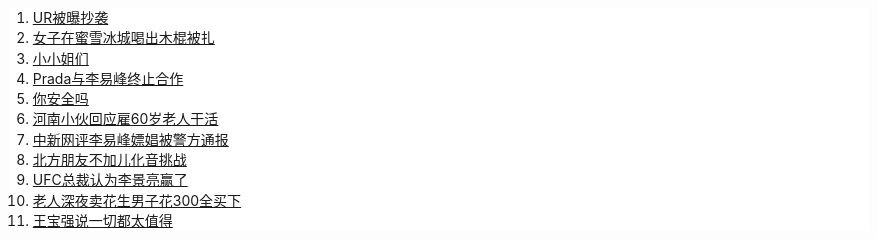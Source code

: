 1. [UR被曝抄袭](https://s.weibo.com//weibo?q=%23UR%E8%A2%AB%E6%9B%9D%E6%8A%84%E8%A2%AD%23&t=31&band_rank=29&Refer=top)
1. [女子在蜜雪冰城喝出木棍被扎](https://s.weibo.com//weibo?q=%23%E5%A5%B3%E5%AD%90%E5%9C%A8%E8%9C%9C%E9%9B%AA%E5%86%B0%E5%9F%8E%E5%96%9D%E5%87%BA%E6%9C%A8%E6%A3%8D%E8%A2%AB%E6%89%8E%23&t=31&band_rank=30&Refer=top)
1. [小小姐们](https://s.weibo.com//weibo?q=%E5%B0%8F%E5%B0%8F%E5%A7%90%E4%BB%AC&t=31&band_rank=31&Refer=top)
1. [Prada与李易峰终止合作](https://s.weibo.com//weibo?q=%23Prada%E4%B8%8E%E6%9D%8E%E6%98%93%E5%B3%B0%E7%BB%88%E6%AD%A2%E5%90%88%E4%BD%9C%23&t=31&band_rank=32&Refer=top)
1. [你安全吗](https://s.weibo.com//weibo?q=%E4%BD%A0%E5%AE%89%E5%85%A8%E5%90%97&t=31&band_rank=33&Refer=top)
1. [河南小伙回应雇60岁老人干活](https://s.weibo.com//weibo?q=%23%E6%B2%B3%E5%8D%97%E5%B0%8F%E4%BC%99%E5%9B%9E%E5%BA%94%E9%9B%8760%E5%B2%81%E8%80%81%E4%BA%BA%E5%B9%B2%E6%B4%BB%23&t=31&band_rank=34&Refer=top)
1. [中新网评李易峰嫖娼被警方通报](https://s.weibo.com//weibo?q=%23%E4%B8%AD%E6%96%B0%E7%BD%91%E8%AF%84%E6%9D%8E%E6%98%93%E5%B3%B0%E5%AB%96%E5%A8%BC%E8%A2%AB%E8%AD%A6%E6%96%B9%E9%80%9A%E6%8A%A5%23&t=31&band_rank=35&Refer=top)
1. [北方朋友不加儿化音挑战](https://s.weibo.com//weibo?q=%23%E5%8C%97%E6%96%B9%E6%9C%8B%E5%8F%8B%E4%B8%8D%E5%8A%A0%E5%84%BF%E5%8C%96%E9%9F%B3%E6%8C%91%E6%88%98%23&t=31&band_rank=36&Refer=top)
1. [UFC总裁认为李景亮赢了](https://s.weibo.com//weibo?q=%23UFC%E6%80%BB%E8%A3%81%E8%AE%A4%E4%B8%BA%E6%9D%8E%E6%99%AF%E4%BA%AE%E8%B5%A2%E4%BA%86%23&t=31&band_rank=37&Refer=top)
1. [老人深夜卖花生男子花300全买下](https://s.weibo.com//weibo?q=%23%E8%80%81%E4%BA%BA%E6%B7%B1%E5%A4%9C%E5%8D%96%E8%8A%B1%E7%94%9F%E7%94%B7%E5%AD%90%E8%8A%B1300%E5%85%A8%E4%B9%B0%E4%B8%8B%23&t=31&band_rank=38&Refer=top)
1. [王宝强说一切都太值得](https://s.weibo.com//weibo?q=%23%E7%8E%8B%E5%AE%9D%E5%BC%BA%E8%AF%B4%E4%B8%80%E5%88%87%E9%83%BD%E5%A4%AA%E5%80%BC%E5%BE%97%23&t=31&band_rank=42&Refer=top)
